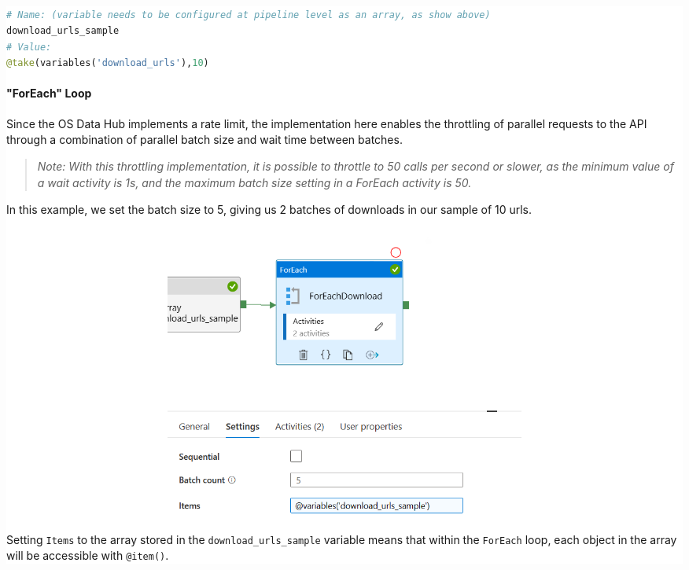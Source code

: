 ```py
# Name: (variable needs to be configured at pipeline level as an array, as show above)
download_urls_sample
# Value:
@take(variables('download_urls'),10)
```

#### **"ForEach" Loop** 

Since the OS Data Hub implements a rate limit, the implementation here enables the throttling of parallel requests to the API through a combination of parallel batch size and wait time between batches. 

> *Note: With this throttling implementation, it is possible to throttle to 50 calls per second or slower, as the minimum value of a wait activity is 1s, and the maximum batch size setting in a ForEach activity is 50.*

In this example, we set the batch size to 5, giving us 2 batches of downloads in our sample of 10 urls. 

<p align="center"><img src=img/Loop.png width=450/></p>

Setting `Items` to the array stored in the `download_urls_sample` variable means that within the `ForEach` loop, each object in the array will be accessible with `@item()`.
